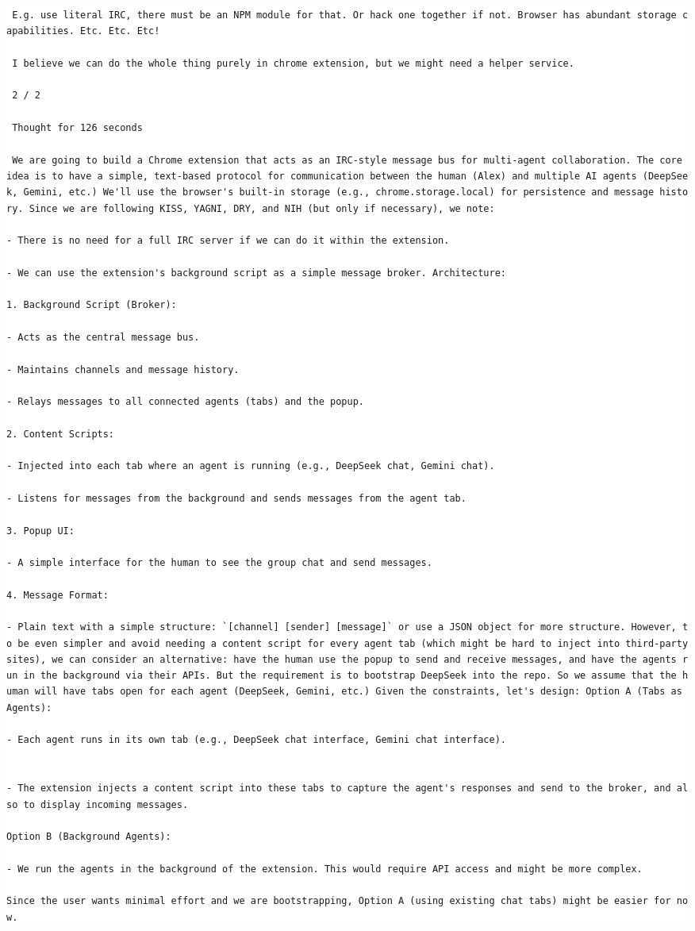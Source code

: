``` 
 E.g. use literal IRC, there must be an NPM module for that. Or hack one together if not. Browser has abundant storage capabilities. Etc. Etc. Etc! 

 I believe we can do the whole thing purely in chrome extension, but we might need a helper service. 

 2 / 2 

 Thought for 126 seconds 

 We are going to build a Chrome extension that acts as an IRC-style message bus for multi-agent collaboration. The core idea is to have a simple, text-based protocol for communication between the human (Alex) and multiple AI agents (DeepSeek, Gemini, etc.) We'll use the browser's built-in storage (e.g., chrome.storage.local) for persistence and message history. Since we are following KISS, YAGNI, DRY, and NIH (but only if necessary), we note: 

- There is no need for a full IRC server if we can do it within the extension. 

- We can use the extension's background script as a simple message broker. Architecture: 

1. Background Script (Broker): 

- Acts as the central message bus. 

- Maintains channels and message history. 

- Relays messages to all connected agents (tabs) and the popup. 

2. Content Scripts: 

- Injected into each tab where an agent is running (e.g., DeepSeek chat, Gemini chat). 

- Listens for messages from the background and sends messages from the agent tab. 

3. Popup UI: 

- A simple interface for the human to see the group chat and send messages. 

4. Message Format: 

- Plain text with a simple structure: `[channel] [sender] [message]` or use a JSON object for more structure. However, to be even simpler and avoid needing a content script for every agent tab (which might be hard to inject into third-party sites), we can consider an alternative: have the human use the popup to send and receive messages, and have the agents run in the background via their APIs. But the requirement is to bootstrap DeepSeek into the repo. So we assume that the human will have tabs open for each agent (DeepSeek, Gemini, etc.) Given the constraints, let's design: Option A (Tabs as Agents): 

- Each agent runs in its own tab (e.g., DeepSeek chat interface, Gemini chat interface). 


- The extension injects a content script into these tabs to capture the agent's responses and send to the broker, and also to display incoming messages. 

Option B (Background Agents): 

- We run the agents in the background of the extension. This would require API access and might be more complex. 

Since the user wants minimal effort and we are bootstrapping, Option A (using existing chat tabs) might be easier for now. 

```